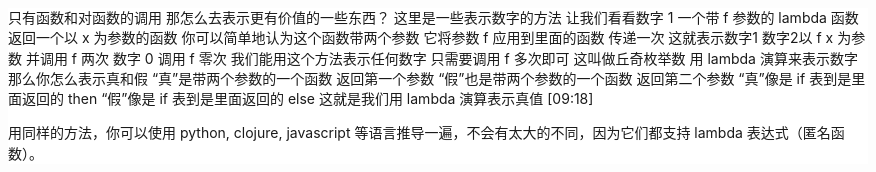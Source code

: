 只有函数和对函数的调用
那怎么去表示更有价值的一些东西？
这里是一些表示数字的方法
让我们看看数字 1
一个带 f 参数的 lambda 函数
返回一个以 x 为参数的函数
你可以简单地认为这个函数带两个参数
它将参数 f 应用到里面的函数
传递一次
这就表示数字1
数字2以 f x 为参数
并调用 f 两次
数字 0 调用 f 零次
我们能用这个方法表示任何数字
只需要调用 f 多次即可
这叫做丘奇枚举数
用 lambda 演算来表示数字
那么你怎么表示真和假
“真”是带两个参数的一个函数
返回第一个参数
“假”也是带两个参数的一个函数
返回第二个参数
“真”像是 if 表到是里面返回的 then
“假”像是 if 表到是里面返回的 else
这就是我们用 lambda 演算表示真值
[09:18]
</pre>

用同样的方法，你可以使用 python, clojure, javascript 等语言推导一遍，不会有太大的不同，因为它们都支持 lambda 表达式（匿名函数）。

